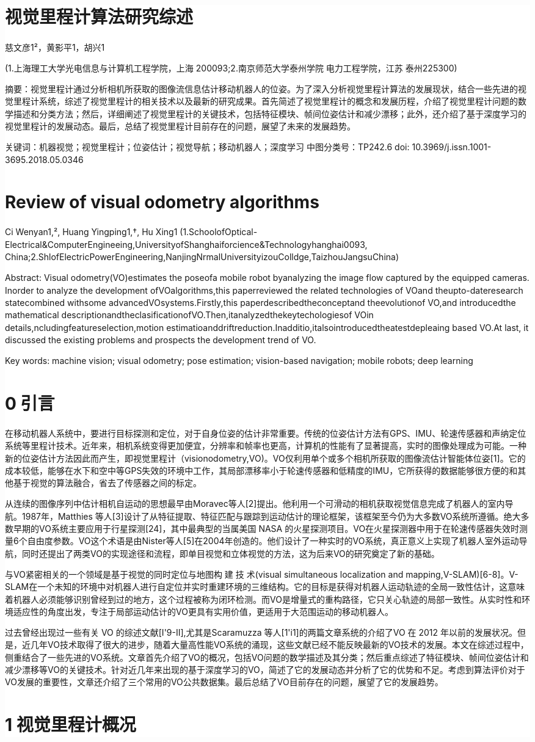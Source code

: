 # 视觉里程计算法研究综述

慈文彦1²，黄影平1，胡兴1

(1.上海理工大学光电信息与计算机工程学院，上海 200093;2.南京师范大学泰州学院 电力工程学院，江苏 泰州225300)

摘要：视觉里程计通过分析相机所获取的图像流信息估计移动机器人的位姿。为了深入分析视觉里程计算法的发展现状，结合一些先进的视觉里程计系统，综述了视觉里程计的相关技术以及最新的研究成果。首先简述了视觉里程计的概念和发展历程，介绍了视觉里程计问题的数学描述和分类方法；然后，详细阐述了视觉里程计的关键技术，包括特征模块、帧间位姿估计和减少漂移；此外，还介绍了基于深度学习的视觉里程计的发展动态。最后，总结了视觉里程计目前存在的问题，展望了未来的发展趋势。

关键词：机器视觉；视觉里程计；位姿估计；视觉导航；移动机器人；深度学习 中图分类号：TP242.6 doi: 10.3969/j.issn.1001-3695.2018.05.0346

# Review of visual odometry algorithms

Ci Wenyan1,², Huang Yingping1,†, Hu Xing1 (1.SchoolofOptical-Electrical&ComputerEngineeing,UniversityofShanghaiforcience&Technologyhanghai0093, China;2.ShlofElectricPowerEngineering,NanjingNrmalUniversityizouColldge,TaizhouJangsuChina)

Abstract: Visual odometry(VO)estimates the poseofa mobile robot byanalyzing the image flow captured by the equipped cameras. Inorder to analyze the development ofVOalgorithms,this paperreviewed the related technologies of VOand theupto-dateresearch statecombined withsome advancedVOsystems.Firstly,this paperdescribedtheconceptand theevolutionof VO,and introducedthe mathematical descriptionandtheclasificationofVO.Then,itanalyzedthekeytechologiesof VOin details,ncludingfeatureselection,motion estimatioanddriftreduction.Inadditio,italsointroducedtheatestdepleaing based VO.At last, it discussed the existing problems and prospects the development trend of VO.

Key words: machine vision; visual odometry; pose estimation; vision-based navigation; mobile robots; deep learning

# 0 引言

在移动机器人系统中，要进行目标探测和定位，对于自身位姿的估计非常重要。传统的位姿估计方法有GPS、IMU、轮速传感器和声纳定位系统等里程计技术。近年来，相机系统变得更加便宜，分辨率和帧率也更高，计算机的性能有了显著提高，实时的图像处理成为可能。一种新的位姿估计方法因此而产生，即视觉里程计（visionodometry,VO)。VO仅利用单个或多个相机所获取的图像流估计智能体位姿[1]。它的成本较低，能够在水下和空中等GPS失效的环境中工作，其局部漂移率小于轮速传感器和低精度的IMU，它所获得的数据能够很方便的和其他基于视觉的算法融合，省去了传感器之间的标定。

从连续的图像序列中估计相机自运动的思想最早由Moravec等人[2]提出。他利用一个可滑动的相机获取视觉信息完成了机器人的室内导航。1987年，Matthies 等人[3]设计了从特征提取、特征匹配与跟踪到运动估计的理论框架，该框架至今仍为大多数VO系统所遵循。绝大多数早期的VO系统主要应用于行星探测[24]，其中最典型的当属美国 NASA 的火星探测项目。VO在火星探测器中用于在轮速传感器失效时测量6个自由度参数。VO这个术语是由Nister等人[5]在2004年创造的。他们设计了一种实时的VO系统，真正意义上实现了机器人室外运动导航，同时还提出了两类VO的实现途径和流程，即单目视觉和立体视觉的方法，这为后来VO的研究奠定了新的基础。

与VO紧密相关的一个领域是基于视觉的同时定位与地图构 建 技 术(visual simultaneous localization and mapping,V-SLAM)[6-8]。V-SLAM在一个未知的环境中对机器人进行自定位并实时重建环境的三维结构。它的目标是获得对机器人运动轨迹的全局一致性估计，这意味着机器人必须能够识别曾经到过的地方，这个过程被称为闭环检测。而VO是增量式的重构路径，它只关心轨迹的局部一致性。从实时性和环境适应性的角度出发，专注于局部运动估计的VO更具有实用价值，更适用于大范围运动的移动机器人。

过去曾经出现过一些有关 VO 的综述文献[I'9-II],尤其是Scaramuzza 等人[1'i1]的两篇文章系统的介绍了VO 在 2012 年以前的发展状况。但是，近几年VO技术取得了很大的进步，随着大量高性能VO系统的涌现，这些文献已经不能反映最新的VO技术的发展。本文在综述过程中，侧重结合了一些先进的VO系统。文章首先介绍了VO的概况，包括VO问题的数学描述及其分类；然后重点综述了特征模块、帧间位姿估计和减少漂移等VO的关键技术。针对近几年来出现的基于深度学习的VO，简述了它的发展动态并分析了它的优势和不足。考虑到算法评价对于VO发展的重要性，文章还介绍了三个常用的VO公共数据集。最后总结了VO目前存在的问题，展望了它的发展趋势。

# 1 视觉里程计概况

